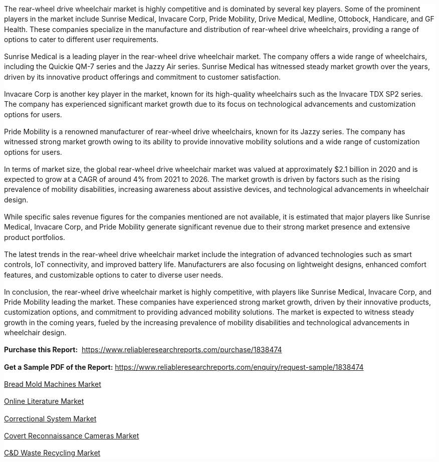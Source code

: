 <p><p>The rear-wheel drive wheelchair market is highly competitive and is dominated by several key players. Some of the prominent players in the market include Sunrise Medical, Invacare Corp, Pride Mobility, Drive Medical, Medline, Ottobock, Handicare, and GF Health. These companies specialize in the manufacture and distribution of rear-wheel drive wheelchairs, providing a range of options to cater to different user requirements.</p><p>Sunrise Medical is a leading player in the rear-wheel drive wheelchair market. The company offers a wide range of wheelchairs, including the Quickie QM-7 series and the Jazzy Air series. Sunrise Medical has witnessed steady market growth over the years, driven by its innovative product offerings and commitment to customer satisfaction.</p><p>Invacare Corp is another key player in the market, known for its high-quality wheelchairs such as the Invacare TDX SP2 series. The company has experienced significant market growth due to its focus on technological advancements and customization options for users.</p><p>Pride Mobility is a renowned manufacturer of rear-wheel drive wheelchairs, known for its Jazzy series. The company has witnessed strong market growth owing to its ability to provide innovative mobility solutions and a wide range of customization options for users.</p><p>In terms of market size, the global rear-wheel drive wheelchair market was valued at approximately $2.1 billion in 2020 and is expected to grow at a CAGR of around 4% from 2021 to 2026. The market growth is driven by factors such as the rising prevalence of mobility disabilities, increasing awareness about assistive devices, and technological advancements in wheelchair design.</p><p>While specific sales revenue figures for the companies mentioned are not available, it is estimated that major players like Sunrise Medical, Invacare Corp, and Pride Mobility generate significant revenue due to their strong market presence and extensive product portfolios.</p><p>The latest trends in the rear-wheel drive wheelchair market include the integration of advanced technologies such as smart controls, IoT connectivity, and improved battery life. Manufacturers are also focusing on lightweight designs, enhanced comfort features, and customizable options to cater to diverse user needs.</p><p>In conclusion, the rear-wheel drive wheelchair market is highly competitive, with players like Sunrise Medical, Invacare Corp, and Pride Mobility leading the market. These companies have experienced strong market growth, driven by their innovative products, customization options, and commitment to providing advanced mobility solutions. The market is expected to witness steady growth in the coming years, fueled by the increasing prevalence of mobility disabilities and technological advancements in wheelchair design.</p></p>
<p><strong>Purchase this Report:</strong>&nbsp;&nbsp;<a href="https://www.reliableresearchreports.com/purchase/1838474">https://www.reliableresearchreports.com/purchase/1838474</a></p>
<p></p>
<p><strong>Get a Sample PDF of the Report:</strong>&nbsp;<a href="https://www.reliableresearchreports.com/enquiry/request-sample/1838474">https://www.reliableresearchreports.com/enquiry/request-sample/1838474</a></p>
<p><p><a href="https://github.com/dziulagalemab/Market-Research-Report-List-2/blob/main/bread-mold-machines-market.md">Bread Mold Machines Market</a></p><p><a href="https://medium.com/@marieriley2012/online-literature-market-insight-market-trends-growth-forecasted-from-2023-to-2030-630822985430">Online Literature Market</a></p><p><a href="https://medium.com/@marieriley2012/correctional-system-market-the-key-to-successful-business-strategy-forecast-till-2030-e45e61785b58">Correctional System Market</a></p><p><a href="https://github.com/jonneygiverf/Market-Research-Report-List-2/blob/main/covert-reconnaissance-cameras-market.md">Covert Reconnaissance Cameras Market</a></p><p><a href="https://medium.com/@marieriley2012/c-amp-d-waste-recycling-market-exploring-market-share-market-trends-and-future-growth-8d35fa54bdaf">C&D Waste Recycling Market</a></p></p>